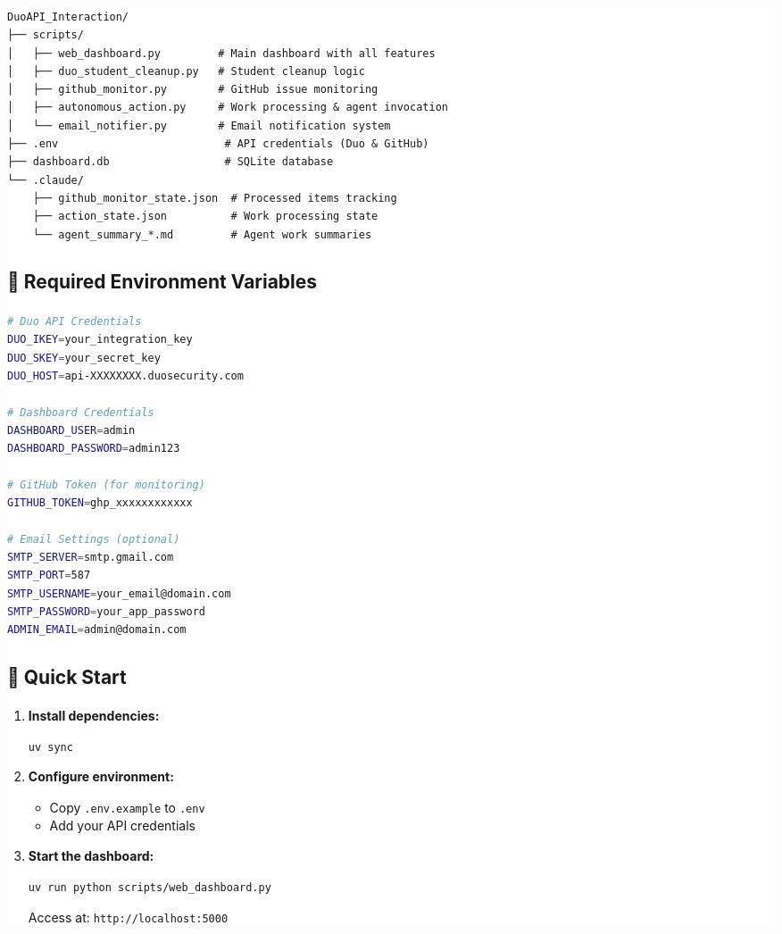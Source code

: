 ```
DuoAPI_Interaction/
├── scripts/
│   ├── web_dashboard.py         # Main dashboard with all features
│   ├── duo_student_cleanup.py   # Student cleanup logic
│   ├── github_monitor.py        # GitHub issue monitoring
│   ├── autonomous_action.py     # Work processing & agent invocation
│   └── email_notifier.py        # Email notification system
├── .env                          # API credentials (Duo & GitHub)
├── dashboard.db                  # SQLite database
└── .claude/
    ├── github_monitor_state.json  # Processed items tracking
    ├── action_state.json          # Work processing state
    └── agent_summary_*.md         # Agent work summaries
```

## 🔑 Required Environment Variables

```bash
# Duo API Credentials
DUO_IKEY=your_integration_key
DUO_SKEY=your_secret_key
DUO_HOST=api-XXXXXXXX.duosecurity.com

# Dashboard Credentials
DASHBOARD_USER=admin
DASHBOARD_PASSWORD=admin123

# GitHub Token (for monitoring)
GITHUB_TOKEN=ghp_xxxxxxxxxxxx

# Email Settings (optional)
SMTP_SERVER=smtp.gmail.com
SMTP_PORT=587
SMTP_USERNAME=your_email@domain.com
SMTP_PASSWORD=your_app_password
ADMIN_EMAIL=admin@domain.com
```

## 🚀 Quick Start

1. **Install dependencies:**
   ```bash
   uv sync
   ```

2. **Configure environment:**
   - Copy `.env.example` to `.env`
   - Add your API credentials

3. **Start the dashboard:**
   ```bash
   uv run python scripts/web_dashboard.py
   ```
   Access at: `http://localhost:5000`
